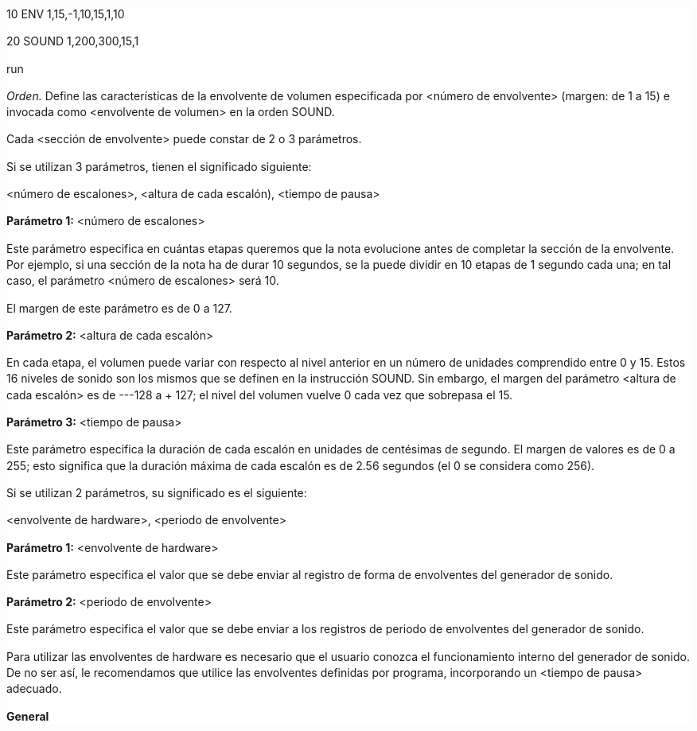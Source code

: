 10 ENV 1,15,-1,10,15,1,10

20 SOUND 1,200,300,15,1

run

*Orden.* Define las características de la envolvente de volumen
especificada por \<número de envolvente\> (margen: de 1 a 15) e invocada
como \<envolvente de volumen\> en la orden SOUND.

Cada \<sección de envolvente\> puede constar de 2 o 3 parámetros.

Si se utilizan 3 parámetros, tienen el significado siguiente:

\<número de escalones\>, \<altura de cada escalón), \<tiempo de pausa\>

**Parámetro 1:** \<número de escalones\>

Este parámetro especifica en cuántas etapas queremos que la nota
evolucione antes de completar la sección de la envolvente. Por ejemplo,
si una sección de la nota ha de durar 10 segundos, se la puede dividir
en 10 etapas de 1 segundo cada una; en tal caso, el parámetro \<número
de escalones\> será 10.

El margen de este parámetro es de 0 a 127.

**Parámetro 2:** \<altura de cada escalón\>

En cada etapa, el volumen puede variar con respecto al nivel anterior en
un número de unidades comprendido entre 0 y 15. Estos 16 niveles de
sonido son los mismos que se definen en la instrucción SOUND. Sin
embargo, el margen del parámetro \<altura de cada escalón\> es de ---128
a + 127; el nivel del volumen vuelve 0 cada vez que sobrepasa el 15.

**Parámetro 3:** \<tiempo de pausa\>

Este parámetro especifica la duración de cada escalón en unidades de
centésimas de segundo. El margen de valores es de 0 a 255; esto
significa que la duración máxima de cada escalón es de 2.56 segundos (el
0 se considera como 256).

Si se utilizan 2 parámetros, su significado es el siguiente:

\<envolvente de hardware\>, \<periodo de envolvente\>

**Parámetro 1:** \<envolvente de hardware\>

Este parámetro especifica el valor que se debe enviar al registro de
forma de envolventes del generador de sonido.

**Parámetro 2:** \<periodo de envolvente\>

Este parámetro especifica el valor que se debe enviar a los registros de
periodo de envolventes del generador de sonido.

Para utilizar las envolventes de hardware es necesario que el usuario
conozca el funcionamiento interno del generador de sonido. De no ser
así, le recomendamos que utilice las envolventes definidas por programa,
incorporando un \<tiempo de pausa\> adecuado.

**General**
